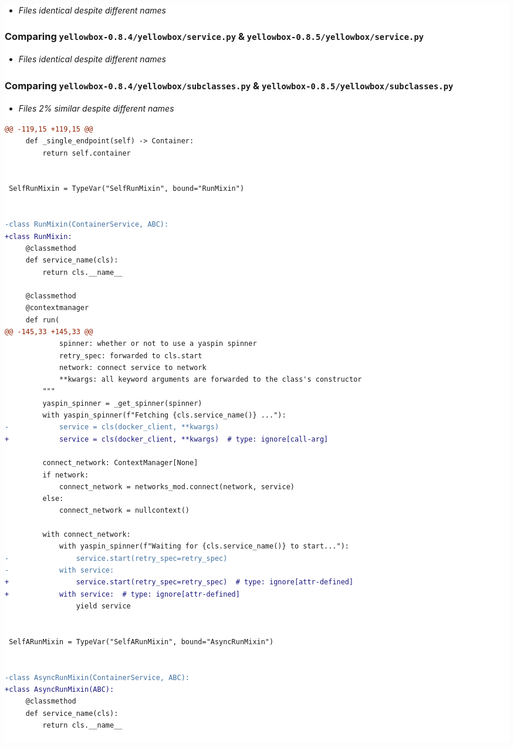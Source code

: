  * *Files identical despite different names*

### Comparing `yellowbox-0.8.4/yellowbox/service.py` & `yellowbox-0.8.5/yellowbox/service.py`

 * *Files identical despite different names*

### Comparing `yellowbox-0.8.4/yellowbox/subclasses.py` & `yellowbox-0.8.5/yellowbox/subclasses.py`

 * *Files 2% similar despite different names*

```diff
@@ -119,15 +119,15 @@
     def _single_endpoint(self) -> Container:
         return self.container
 
 
 SelfRunMixin = TypeVar("SelfRunMixin", bound="RunMixin")
 
 
-class RunMixin(ContainerService, ABC):
+class RunMixin:
     @classmethod
     def service_name(cls):
         return cls.__name__
 
     @classmethod
     @contextmanager
     def run(
@@ -145,33 +145,33 @@
             spinner: whether or not to use a yaspin spinner
             retry_spec: forwarded to cls.start
             network: connect service to network
             **kwargs: all keyword arguments are forwarded to the class's constructor
         """
         yaspin_spinner = _get_spinner(spinner)
         with yaspin_spinner(f"Fetching {cls.service_name()} ..."):
-            service = cls(docker_client, **kwargs)
+            service = cls(docker_client, **kwargs)  # type: ignore[call-arg]
 
         connect_network: ContextManager[None]
         if network:
             connect_network = networks_mod.connect(network, service)
         else:
             connect_network = nullcontext()
 
         with connect_network:
             with yaspin_spinner(f"Waiting for {cls.service_name()} to start..."):
-                service.start(retry_spec=retry_spec)
-            with service:
+                service.start(retry_spec=retry_spec)  # type: ignore[attr-defined]
+            with service:  # type: ignore[attr-defined]
                 yield service
 
 
 SelfARunMixin = TypeVar("SelfARunMixin", bound="AsyncRunMixin")
 
 
-class AsyncRunMixin(ContainerService, ABC):
+class AsyncRunMixin(ABC):
     @classmethod
     def service_name(cls):
         return cls.__name__
 
```